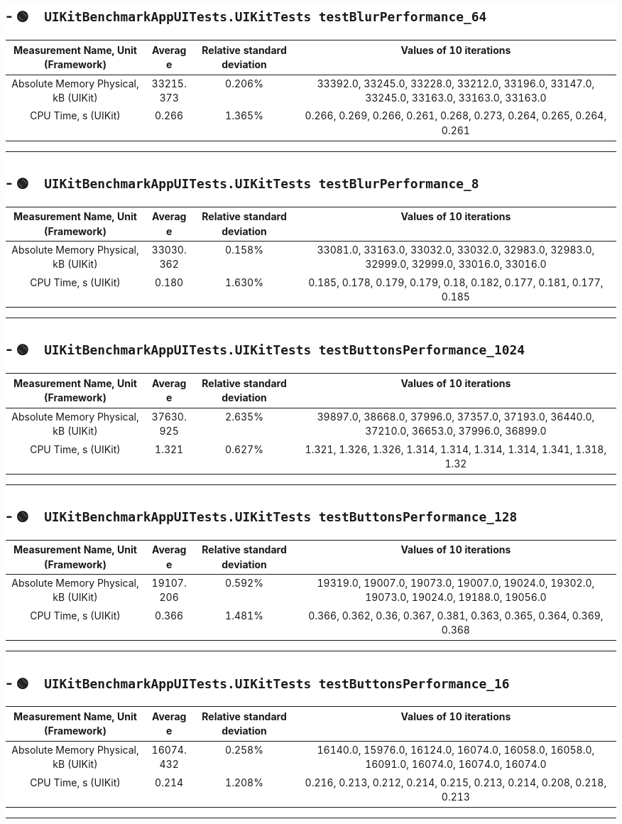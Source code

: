 ## - `🟢  UIKitBenchmarkAppUITests.UIKitTests testBlurPerformance_64`
 | Measurement Name, Unit (Framework)  | Average  | Relative standard deviation | Values of 10 iterations|
|:----:|:----:|:----:|:----:|
|  Absolute Memory Physical, kB (UIKit) | 33215.373 | 0.206% | 33392.0, 33245.0, 33228.0, 33212.0, 33196.0, 33147.0, 33245.0, 33163.0, 33163.0, 33163.0|
|  CPU Time, s (UIKit) | 0.266 | 1.365% | 0.266, 0.269, 0.266, 0.261, 0.268, 0.273, 0.264, 0.265, 0.264, 0.261|
---

## - `🟢  UIKitBenchmarkAppUITests.UIKitTests testBlurPerformance_8`
 | Measurement Name, Unit (Framework)  | Average  | Relative standard deviation | Values of 10 iterations|
|:----:|:----:|:----:|:----:|
|  Absolute Memory Physical, kB (UIKit) | 33030.362 | 0.158% | 33081.0, 33163.0, 33032.0, 33032.0, 32983.0, 32983.0, 32999.0, 32999.0, 33016.0, 33016.0|
|  CPU Time, s (UIKit) | 0.180 | 1.630% | 0.185, 0.178, 0.179, 0.179, 0.18, 0.182, 0.177, 0.181, 0.177, 0.185|
---

## - `🟢  UIKitBenchmarkAppUITests.UIKitTests testButtonsPerformance_1024`
 | Measurement Name, Unit (Framework)  | Average  | Relative standard deviation | Values of 10 iterations|
|:----:|:----:|:----:|:----:|
|  Absolute Memory Physical, kB (UIKit) | 37630.925 | 2.635% | 39897.0, 38668.0, 37996.0, 37357.0, 37193.0, 36440.0, 37210.0, 36653.0, 37996.0, 36899.0|
|  CPU Time, s (UIKit) | 1.321 | 0.627% | 1.321, 1.326, 1.326, 1.314, 1.314, 1.314, 1.314, 1.341, 1.318, 1.32|
---

## - `🟢  UIKitBenchmarkAppUITests.UIKitTests testButtonsPerformance_128`
 | Measurement Name, Unit (Framework)  | Average  | Relative standard deviation | Values of 10 iterations|
|:----:|:----:|:----:|:----:|
|  Absolute Memory Physical, kB (UIKit) | 19107.206 | 0.592% | 19319.0, 19007.0, 19073.0, 19007.0, 19024.0, 19302.0, 19073.0, 19024.0, 19188.0, 19056.0|
|  CPU Time, s (UIKit) | 0.366 | 1.481% | 0.366, 0.362, 0.36, 0.367, 0.381, 0.363, 0.365, 0.364, 0.369, 0.368|
---

## - `🟢  UIKitBenchmarkAppUITests.UIKitTests testButtonsPerformance_16`
 | Measurement Name, Unit (Framework)  | Average  | Relative standard deviation | Values of 10 iterations|
|:----:|:----:|:----:|:----:|
|  Absolute Memory Physical, kB (UIKit) | 16074.432 | 0.258% | 16140.0, 15976.0, 16124.0, 16074.0, 16058.0, 16058.0, 16091.0, 16074.0, 16074.0, 16074.0|
|  CPU Time, s (UIKit) | 0.214 | 1.208% | 0.216, 0.213, 0.212, 0.214, 0.215, 0.213, 0.214, 0.208, 0.218, 0.213|
---
